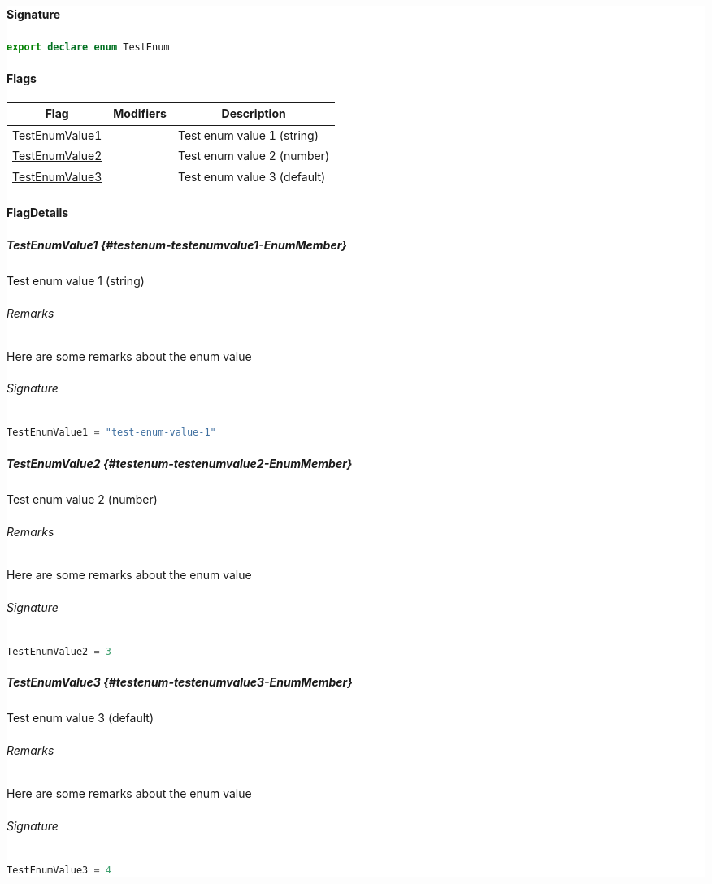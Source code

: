 #### Signature

```typescript
export declare enum TestEnum 
```

#### Flags

|  Flag | Modifiers | Description |
|  --- | --- | --- |
|  [TestEnumValue1](./simple-suite-test#testenum-testenumvalue1-EnumMember) |  | Test enum value 1 (string) |
|  [TestEnumValue2](./simple-suite-test#testenum-testenumvalue2-EnumMember) |  | Test enum value 2 (number) |
|  [TestEnumValue3](./simple-suite-test#testenum-testenumvalue3-EnumMember) |  | Test enum value 3 (default) |

#### FlagDetails

##### TestEnumValue1 {#testenum-testenumvalue1-EnumMember}

Test enum value 1 (string)

###### Remarks

Here are some remarks about the enum value

###### Signature

```typescript
TestEnumValue1 = "test-enum-value-1"
```

##### TestEnumValue2 {#testenum-testenumvalue2-EnumMember}

Test enum value 2 (number)

###### Remarks

Here are some remarks about the enum value

###### Signature

```typescript
TestEnumValue2 = 3
```

##### TestEnumValue3 {#testenum-testenumvalue3-EnumMember}

Test enum value 3 (default)

###### Remarks

Here are some remarks about the enum value

###### Signature

```typescript
TestEnumValue3 = 4
```
